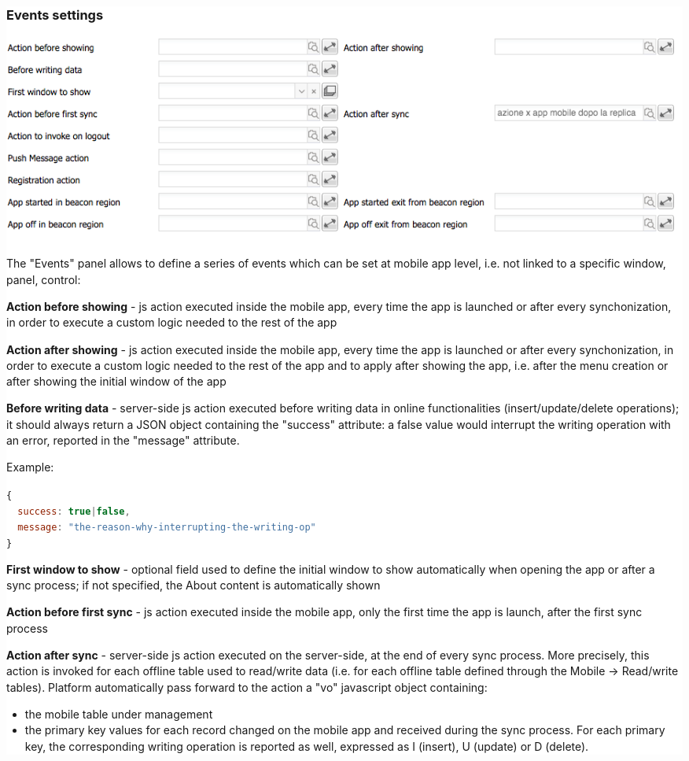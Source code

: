 ### Events settings

![](../../.gitbook/assets/mobile_events.png)

The "Events" panel allows to define a series of events which can be set at mobile app level, i.e. not linked to a specific window, panel, control:

**Action before showing** - js action executed inside the mobile app, every time the app is launched or after every synchonization, in order to execute a custom logic needed to the rest of the app

**Action after showing** - js action executed inside the mobile app, every time the app is launched or after every synchonization, in order to execute a custom logic needed to the rest of the app and to apply after showing the app, i.e. after the menu creation or after showing the initial window of the app

**Before writing data** - server-side js action executed before writing data in online functionalities \(insert/update/delete operations\); it should always return a JSON object containing the "success" attribute: a false value would interrupt the writing operation with an error, reported in the "message" attribute.

Example:

```javascript
{
  success: true|false,
  message: "the-reason-why-interrupting-the-writing-op"
}
```

**First window to show** - optional field used to define the initial window to show automatically when opening the app or after a sync process; if not specified, the About content is automatically shown

**Action before first sync** - js action executed inside the mobile app, only the first time the app is launch, after the first sync process

**Action after sync** - server-side js action executed on the server-side, at the end of every sync process. More precisely, this action is invoked for each offline table used to read/write data \(i.e. for each offline table defined through the Mobile -&gt; Read/write tables\). Platform automatically pass forward to the action a "vo" javascript object containing:

* the mobile table under management
* the primary key values for each record changed on the mobile app and received during the sync process. For each primary key, the corresponding writing operation is reported as well, expressed as I \(insert\), U \(update\) or D \(delete\).
